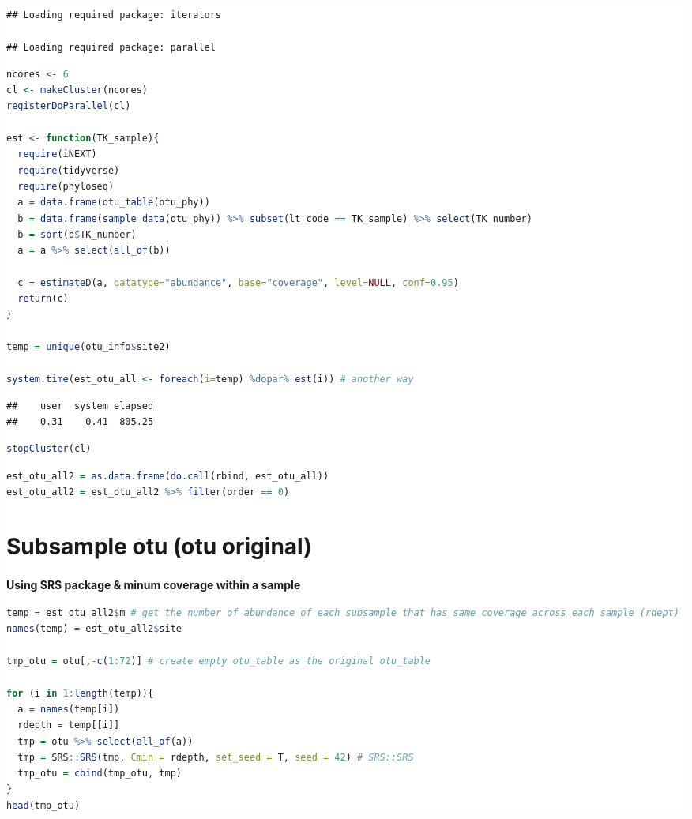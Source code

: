     ## Loading required package: iterators

    ## Loading required package: parallel

``` r
ncores <- 6
cl <- makeCluster(ncores)
registerDoParallel(cl)

est <- function(TK_sample){
  require(iNEXT)
  require(tidyverse)
  require(phyloseq)
  a = data.frame(otu_table(otu_phy))
  b = data.frame(sample_data(otu_phy)) %>% subset(lt_code == TK_sample) %>% select(TK_number)
  b = sort(b$TK_number)
  a = a %>% select(all_of(b))
  
  c = estimateD(a, datatype="abundance", base="coverage", level=NULL, conf=0.95) 
  return(c)
}

temp = unique(otu_info$site2)

system.time(est_otu_all <- foreach(i=temp) %dopar% est(i)) # another way
```

    ##    user  system elapsed 
    ##    0.31    0.41  805.25

``` r
stopCluster(cl)
```

``` r
est_otu_all2 = as.data.frame(do.call(rbind, est_otu_all))
est_otu_all2 = est_otu_all2 %>% filter(order == 0)
```

# Subsample otu (otu original)

**Using SRS package & minum coverage within a sample**

``` r
temp = est_otu_all2$m # get the number of abundance of each subsample that has same coverage across each sample (rdept)
names(temp) = est_otu_all2$site

tmp_otu = otu[,-c(1:72)] # create empty otu_table as the original otu_table

for (i in 1:length(temp)){
  a = names(temp[i])
  rdepth = temp[[i]]
  tmp = otu %>% select(all_of(a))
  tmp = SRS::SRS(tmp, Cmin = rdepth, set_seed = T, seed = 42) # SRS::SRS
  tmp_otu = cbind(tmp_otu, tmp)
}
head(tmp_otu)
```
